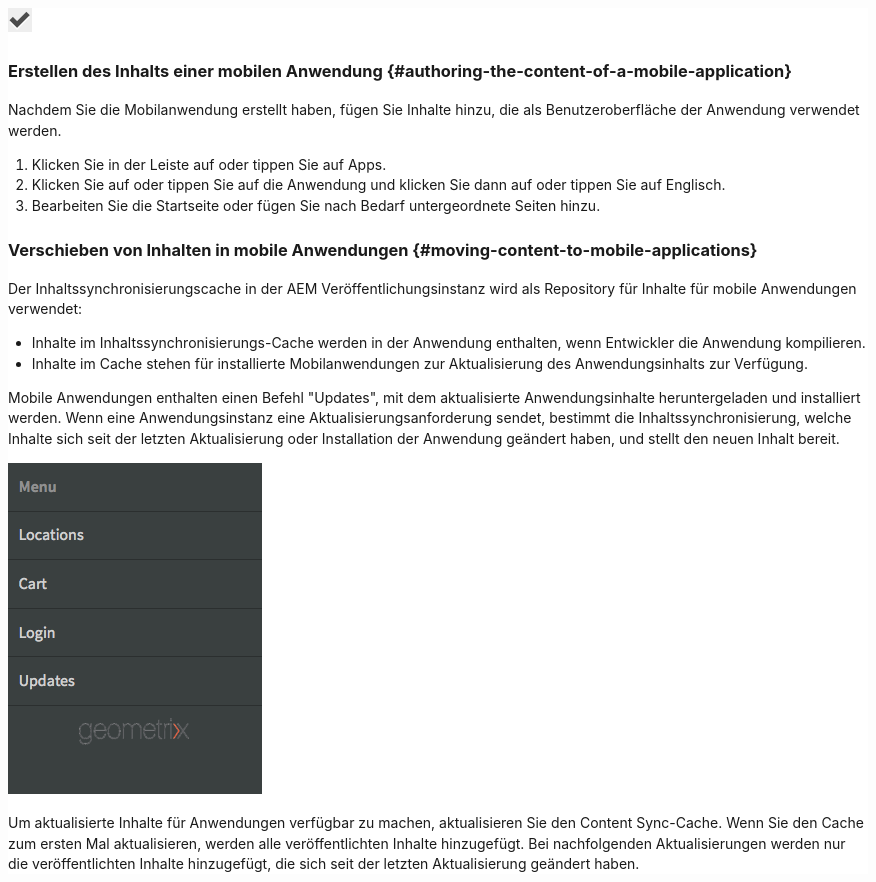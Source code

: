    ![](do-not-localize/chlimage_1-13.png)

### Erstellen des Inhalts einer mobilen Anwendung {#authoring-the-content-of-a-mobile-application}

Nachdem Sie die Mobilanwendung erstellt haben, fügen Sie Inhalte hinzu, die als Benutzeroberfläche der Anwendung verwendet werden.

1. Klicken Sie in der Leiste auf oder tippen Sie auf Apps.
1. Klicken Sie auf oder tippen Sie auf die Anwendung und klicken Sie dann auf oder tippen Sie auf Englisch.
1. Bearbeiten Sie die Startseite oder fügen Sie nach Bedarf untergeordnete Seiten hinzu.

### Verschieben von Inhalten in mobile Anwendungen {#moving-content-to-mobile-applications}

Der Inhaltssynchronisierungscache in der AEM Veröffentlichungsinstanz wird als Repository für Inhalte für mobile Anwendungen verwendet:

* Inhalte im Inhaltssynchronisierungs-Cache werden in der Anwendung enthalten, wenn Entwickler die Anwendung kompilieren.
* Inhalte im Cache stehen für installierte Mobilanwendungen zur Aktualisierung des Anwendungsinhalts zur Verfügung.

Mobile Anwendungen enthalten einen Befehl &quot;Updates&quot;, mit dem aktualisierte Anwendungsinhalte heruntergeladen und installiert werden. Wenn eine Anwendungsinstanz eine Aktualisierungsanforderung sendet, bestimmt die Inhaltssynchronisierung, welche Inhalte sich seit der letzten Aktualisierung oder Installation der Anwendung geändert haben, und stellt den neuen Inhalt bereit.

![chlimage_1-149](assets/chlimage_1-149.png)

Um aktualisierte Inhalte für Anwendungen verfügbar zu machen, aktualisieren Sie den Content Sync-Cache. Wenn Sie den Cache zum ersten Mal aktualisieren, werden alle veröffentlichten Inhalte hinzugefügt. Bei nachfolgenden Aktualisierungen werden nur die veröffentlichten Inhalte hinzugefügt, die sich seit der letzten Aktualisierung geändert haben.
